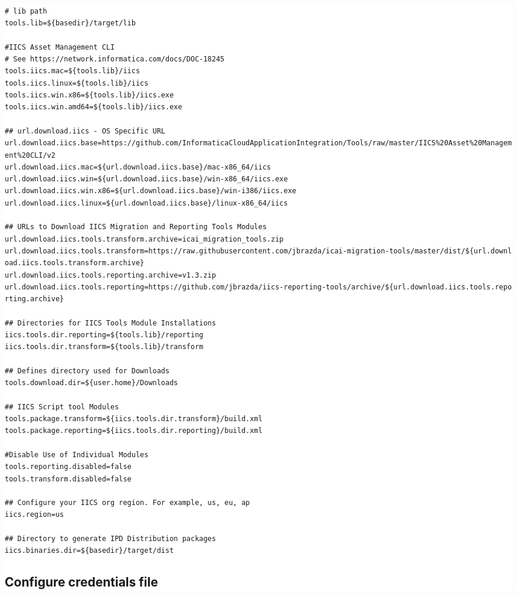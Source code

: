 ```properties
# lib path
tools.lib=${basedir}/target/lib

#IICS Asset Management CLI
# See https://network.informatica.com/docs/DOC-18245
tools.iics.mac=${tools.lib}/iics
tools.iics.linux=${tools.lib}/iics
tools.iics.win.x86=${tools.lib}/iics.exe
tools.iics.win.amd64=${tools.lib}/iics.exe

## url.download.iics - OS Specific URL
url.download.iics.base=https://github.com/InformaticaCloudApplicationIntegration/Tools/raw/master/IICS%20Asset%20Management%20CLI/v2
url.download.iics.mac=${url.download.iics.base}/mac-x86_64/iics
url.download.iics.win=${url.download.iics.base}/win-x86_64/iics.exe
url.download.iics.win.x86=${url.download.iics.base}/win-i386/iics.exe
url.download.iics.linux=${url.download.iics.base}/linux-x86_64/iics

## URLs to Download IICS Migration and Reporting Tools Modules
url.download.iics.tools.transform.archive=icai_migration_tools.zip
url.download.iics.tools.transform=https://raw.githubusercontent.com/jbrazda/icai-migration-tools/master/dist/${url.download.iics.tools.transform.archive}
url.download.iics.tools.reporting.archive=v1.3.zip
url.download.iics.tools.reporting=https://github.com/jbrazda/iics-reporting-tools/archive/${url.download.iics.tools.reporting.archive}

## Directories for IICS Tools Module Installations
iics.tools.dir.reporting=${tools.lib}/reporting
iics.tools.dir.transform=${tools.lib}/transform

## Defines directory used for Downloads
tools.download.dir=${user.home}/Downloads

## IICS Script tool Modules
tools.package.transform=${iics.tools.dir.transform}/build.xml
tools.package.reporting=${iics.tools.dir.reporting}/build.xml

#Disable Use of Individual Modules
tools.reporting.disabled=false
tools.transform.disabled=false

## Configure your IICS org region. For example, us, eu, ap
iics.region=us

## Directory to generate IPD Distribution packages
iics.binaries.dir=${basedir}/target/dist
```

## Configure credentials file
